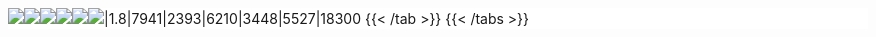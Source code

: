 ![](/item/3033.png)![](/item/3072.png)![](/item/6691.png)![](/item/6676.png)![](/item/6696.png)![](/item/6693.png)|1.8|7941|2393|6210|3448|5527|18300
{{< /tab >}}
{{< /tabs >}}
